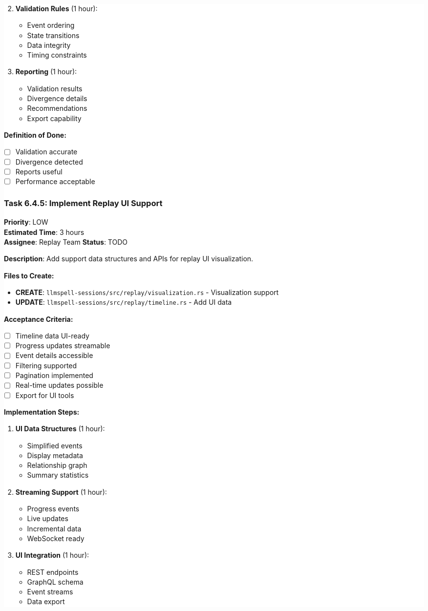 2. **Validation Rules** (1 hour):
   - Event ordering
   - State transitions
   - Data integrity
   - Timing constraints

3. **Reporting** (1 hour):
   - Validation results
   - Divergence details
   - Recommendations
   - Export capability

**Definition of Done:**
- [ ] Validation accurate
- [ ] Divergence detected
- [ ] Reports useful
- [ ] Performance acceptable

### Task 6.4.5: Implement Replay UI Support
**Priority**: LOW  
**Estimated Time**: 3 hours  
**Assignee**: Replay Team
**Status**: TODO

**Description**: Add support data structures and APIs for replay UI visualization.

**Files to Create:**
- **CREATE**: `llmspell-sessions/src/replay/visualization.rs` - Visualization support
- **UPDATE**: `llmspell-sessions/src/replay/timeline.rs` - Add UI data

**Acceptance Criteria:**
- [ ] Timeline data UI-ready
- [ ] Progress updates streamable
- [ ] Event details accessible
- [ ] Filtering supported
- [ ] Pagination implemented
- [ ] Real-time updates possible
- [ ] Export for UI tools

**Implementation Steps:**
1. **UI Data Structures** (1 hour):
   - Simplified events
   - Display metadata
   - Relationship graph
   - Summary statistics

2. **Streaming Support** (1 hour):
   - Progress events
   - Live updates
   - Incremental data
   - WebSocket ready

3. **UI Integration** (1 hour):
   - REST endpoints
   - GraphQL schema
   - Event streams
   - Data export
